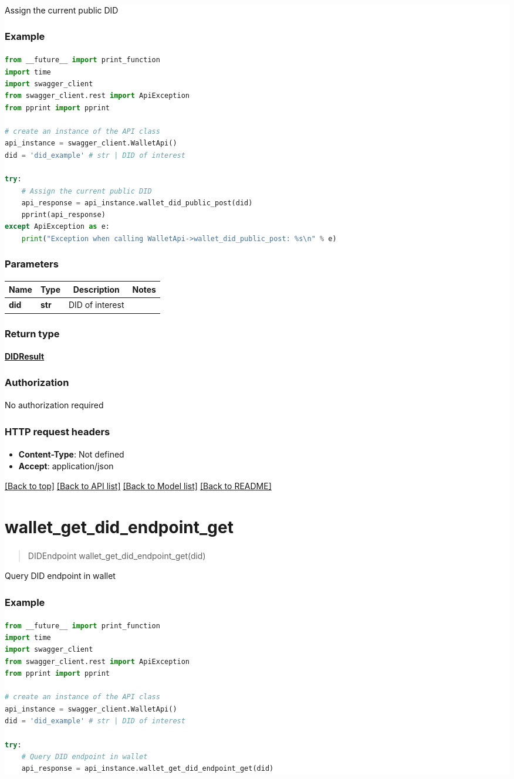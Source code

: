 Assign the current public DID

### Example
```python
from __future__ import print_function
import time
import swagger_client
from swagger_client.rest import ApiException
from pprint import pprint

# create an instance of the API class
api_instance = swagger_client.WalletApi()
did = 'did_example' # str | DID of interest

try:
    # Assign the current public DID
    api_response = api_instance.wallet_did_public_post(did)
    pprint(api_response)
except ApiException as e:
    print("Exception when calling WalletApi->wallet_did_public_post: %s\n" % e)
```

### Parameters

Name | Type | Description  | Notes
------------- | ------------- | ------------- | -------------
 **did** | **str**| DID of interest | 

### Return type

[**DIDResult**](DIDResult.md)

### Authorization

No authorization required

### HTTP request headers

 - **Content-Type**: Not defined
 - **Accept**: application/json

[[Back to top]](#) [[Back to API list]](../README.md#documentation-for-api-endpoints) [[Back to Model list]](../README.md#documentation-for-models) [[Back to README]](../README.md)

# **wallet_get_did_endpoint_get**
> DIDEndpoint wallet_get_did_endpoint_get(did)

Query DID endpoint in wallet

### Example
```python
from __future__ import print_function
import time
import swagger_client
from swagger_client.rest import ApiException
from pprint import pprint

# create an instance of the API class
api_instance = swagger_client.WalletApi()
did = 'did_example' # str | DID of interest

try:
    # Query DID endpoint in wallet
    api_response = api_instance.wallet_get_did_endpoint_get(did)
```